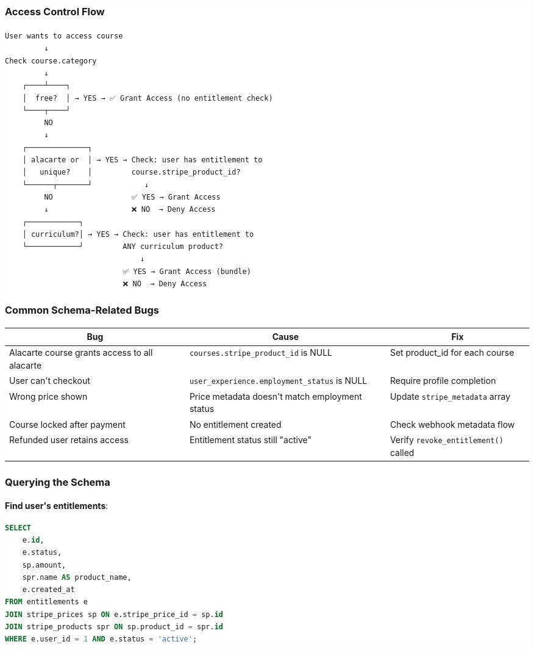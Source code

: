 ### Access Control Flow

```
User wants to access course
         ↓
Check course.category
         ↓
    ┌────┴────┐
    │  free?  │ → YES → ✅ Grant Access (no entitlement check)
    └────┬────┘
         NO
         ↓
    ┌──────────────┐
    │ alacarte or  │ → YES → Check: user has entitlement to
    │   unique?    │         course.stripe_product_id?
    └──────┬───────┘            ↓
         NO                  ✅ YES → Grant Access
         ↓                   ❌ NO  → Deny Access
    ┌────────────┐
    │ curriculum?│ → YES → Check: user has entitlement to
    └────────────┘         ANY curriculum product?
                               ↓
                           ✅ YES → Grant Access (bundle)
                           ❌ NO  → Deny Access
```

### Common Schema-Related Bugs

| Bug | Cause | Fix |
|-----|-------|-----|
| Alacarte course grants access to all alacarte | `courses.stripe_product_id` is NULL | Set product_id for each course |
| User can't checkout | `user_experience.employment_status` is NULL | Require profile completion |
| Wrong price shown | Price metadata doesn't match employment status | Update `stripe_metadata` array |
| Course locked after payment | No entitlement created | Check webhook metadata flow |
| Refunded user retains access | Entitlement status still "active" | Verify `revoke_entitlement()` called |

### Querying the Schema

**Find user's entitlements**:
```sql
SELECT
    e.id,
    e.status,
    sp.amount,
    spr.name AS product_name,
    e.created_at
FROM entitlements e
JOIN stripe_prices sp ON e.stripe_price_id = sp.id
JOIN stripe_products spr ON sp.product_id = spr.id
WHERE e.user_id = 1 AND e.status = 'active';
```
